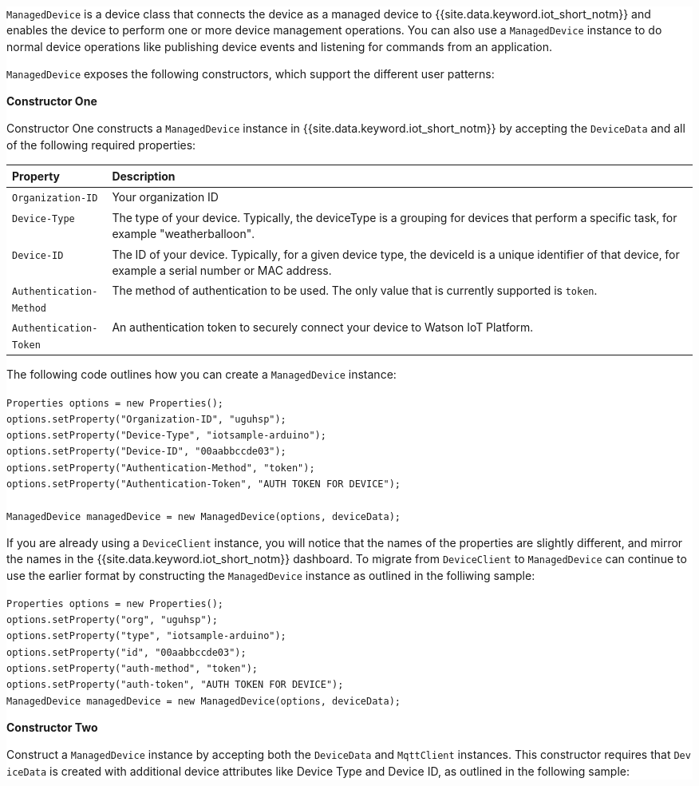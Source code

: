 `ManagedDevice` is a device class that connects the device as a managed device to {{site.data.keyword.iot_short_notm}} and enables the device to perform one or more device management operations. You can also use a `ManagedDevice` instance to do normal device operations like publishing device events and listening for commands from an application.

`ManagedDevice` exposes the following constructors, which support the different user patterns:

**Constructor One**

Constructor One constructs a `ManagedDevice` instance in {{site.data.keyword.iot_short_notm}} by accepting the `DeviceData` and all of the following required properties:

|Property |Description |
|:---|:---|
|``Organization-ID`` |Your organization ID|
|``Device-Type`` |The type of your device. Typically, the deviceType is a grouping for devices that perform a specific task, for example "weatherballoon".|
|``Device-ID`` |The ID of your device. Typically, for a given device type, the deviceId is a unique identifier of that device, for example a serial number or MAC address.|
|``Authentication-Method`` |The method of authentication to be used. The only value that is currently supported is `token`.|
|``Authentication-Token`` |An authentication token to securely connect your device to Watson IoT Platform.|


The following code outlines how you can create a `ManagedDevice` instance:

```
Properties options = new Properties();
options.setProperty("Organization-ID", "uguhsp");
options.setProperty("Device-Type", "iotsample-arduino");
options.setProperty("Device-ID", "00aabbccde03");
options.setProperty("Authentication-Method", "token");
options.setProperty("Authentication-Token", "AUTH TOKEN FOR DEVICE");

ManagedDevice managedDevice = new ManagedDevice(options, deviceData);
```

If you are already using a `DeviceClient` instance, you will notice that the names of the properties are slightly different, and mirror the names in the {{site.data.keyword.iot_short_notm}} dashboard. To migrate from `DeviceClient` to `ManagedDevice` can continue to use the earlier format by constructing the `ManagedDevice` instance as outlined in the folliwing sample:

```
Properties options = new Properties();
options.setProperty("org", "uguhsp");
options.setProperty("type", "iotsample-arduino");
options.setProperty("id", "00aabbccde03");
options.setProperty("auth-method", "token");
options.setProperty("auth-token", "AUTH TOKEN FOR DEVICE");
ManagedDevice managedDevice = new ManagedDevice(options, deviceData);
```

**Constructor Two**

Construct a `ManagedDevice` instance by accepting both the `DeviceData` and `MqttClient` instances. This constructor requires that `DeviceData` is created with additional device attributes like Device Type and Device ID, as outlined in the following sample:
